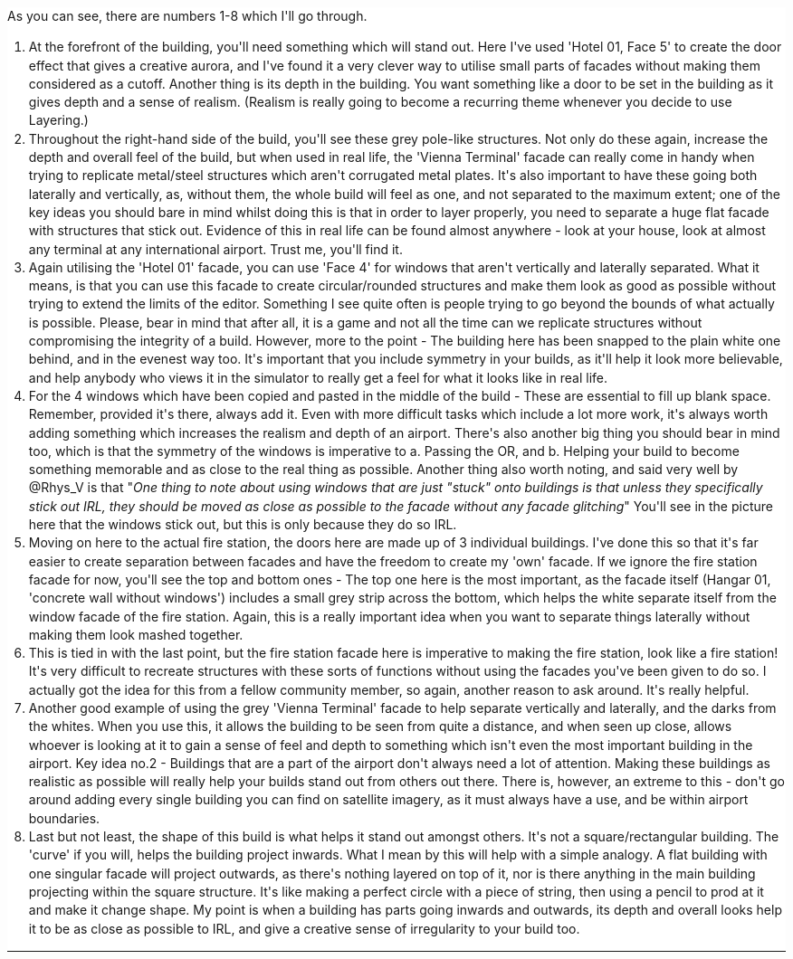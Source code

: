 As you can see, there are numbers 1-8 which I'll go through.

1. At the forefront of the building, you'll need something which will stand out. Here I've used 'Hotel 01, Face 5' to create the door effect that gives a creative aurora, and I've found it a very clever way to utilise small parts of facades without making them considered as a cutoff. Another thing is its depth in the building. You want something like a door to be set in the building as it gives depth and a sense of realism. (Realism is really going to become a recurring theme whenever you decide to use Layering.)
2. Throughout the right-hand side of the build, you'll see these grey pole-like structures. Not only do these again, increase the depth and overall feel of the build, but when used in real life, the 'Vienna Terminal' facade can really come in handy when trying to replicate metal/steel structures which aren't corrugated metal plates. It's also important to have these going both laterally and vertically, as, without them, the whole build will feel as one, and not separated to the maximum extent; one of the key ideas you should bare in mind whilst doing this is that in order to layer properly, you need to separate a huge flat facade with structures that stick out. Evidence of this in real life can be found almost anywhere - look at your house, look at almost any terminal at any international airport. Trust me, you'll find it.
3. Again utilising the 'Hotel 01' facade, you can use 'Face 4' for windows that aren't vertically and laterally separated. What it means, is that you can use this facade to create circular/rounded structures and make them look as good as possible without trying to extend the limits of the editor. Something I see quite often is people trying to go beyond the bounds of what actually is possible. Please, bear in mind that after all, it is a game and not all the time can we replicate structures without compromising the integrity of a build. However, more to the point - The building here has been snapped to the plain white one behind, and in the evenest way too. It's important that you include symmetry in your builds, as it'll help it look more believable, and help anybody who views it in the simulator to really get a feel for what it looks like in real life.
4. For the 4 windows which have been copied and pasted in the middle of the build - These are essential to fill up blank space. Remember, provided it's there, always add it. Even with more difficult tasks which include a lot more work, it's always worth adding something which increases the realism and depth of an airport. There's also another big thing you should bear in mind too, which is that the symmetry of the windows is imperative to a. Passing the OR, and b. Helping your build to become something memorable and as close to the real thing as possible. Another thing also worth noting, and said very well by @Rhys_V is that "*One thing to note about using windows that are just "stuck" onto buildings is that unless they specifically stick out IRL, they should be moved as close as possible to the facade without any facade glitching*" You'll see in the picture here that the windows stick out, but this is only because they do so IRL.
5. Moving on here to the actual fire station, the doors here are made up of 3 individual buildings. I've done this so that it's far easier to create separation between facades and have the freedom to create my 'own' facade. If we ignore the fire station facade for now, you'll see the top and bottom ones - The top one here is the most important, as the facade itself (Hangar 01, 'concrete wall without windows') includes a small grey strip across the bottom, which helps the white separate itself from the window facade of the fire station. Again, this is a really important idea when you want to separate things laterally without making them look mashed together.
6. This is tied in with the last point, but the fire station facade here is imperative to making the fire station, look like a fire station! It's very difficult to recreate structures with these sorts of functions without using the facades you've been given to do so. I actually got the idea for this from a fellow community member, so again, another reason to ask around. It's really helpful.
7. Another good example of using the grey 'Vienna Terminal' facade to help separate vertically and laterally, and the darks from the whites. When you use this, it allows the building to be seen from quite a distance, and when seen up close, allows whoever is looking at it to gain a sense of feel and depth to something which isn't even the most important building in the airport. Key idea no.2 - Buildings that are a part of the airport don't always need a lot of attention. Making these buildings as realistic as possible will really help your builds stand out from others out there. There is, however, an extreme to this - don't go around adding every single building you can find on satellite imagery, as it must always have a use, and be within airport boundaries.
8. Last but not least, the shape of this build is what helps it stand out amongst others. It's not a square/rectangular building. The 'curve' if you will, helps the building project inwards. What I mean by this will help with a simple analogy. A flat building with one singular facade will project outwards, as there's nothing layered on top of it, nor is there anything in the main building projecting within the square structure. It's like making a perfect circle with a piece of string, then using a pencil to prod at it and make it change shape. My point is when a building has parts going inwards and outwards, its depth and overall looks help it to be as close as possible to IRL, and give a creative sense of irregularity to your build too.

---